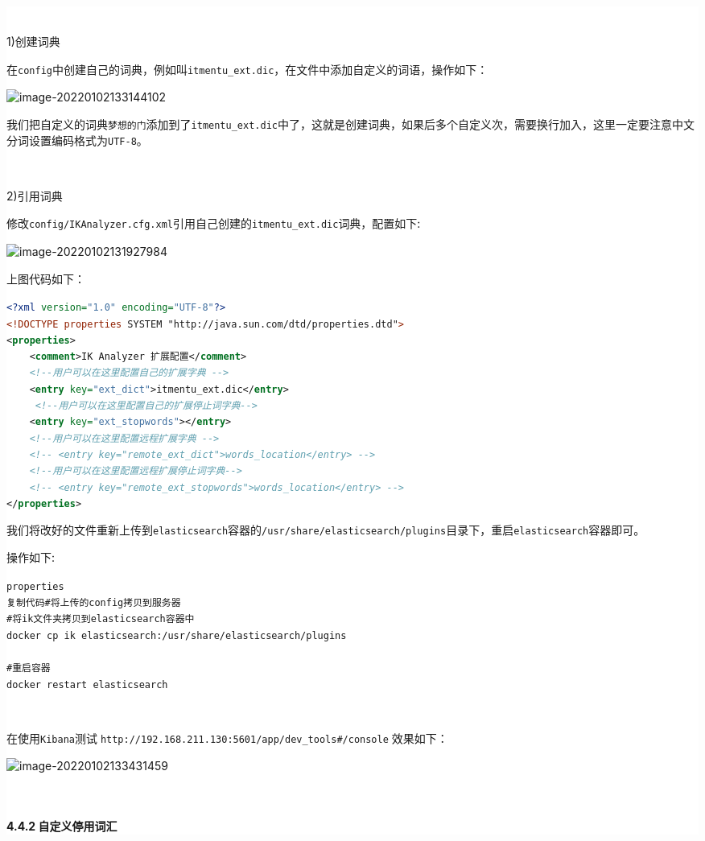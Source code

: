  

1)创建词典

在`config`中创建自己的词典，例如叫`itmentu_ext.dic`，在文件中添加自定义的词语，操作如下：

![image-20220102133144102](https://p3-juejin.byteimg.com/tos-cn-i-k3u1fbpfcp/fbc91a1096ce4be6a6baa031d4ed01b5~tplv-k3u1fbpfcp-zoom-in-crop-mark:4536:0:0:0.awebp)

我们把自定义的词典`梦想的门`添加到了`itmentu_ext.dic`中了，这就是创建词典，如果后多个自定义次，需要换行加入，这里一定要注意中文分词设置编码格式为`UTF-8`。

 

2)引用词典

修改`config/IKAnalyzer.cfg.xml`引用自己创建的`itmentu_ext.dic`词典，配置如下:

![image-20220102131927984](https://p3-juejin.byteimg.com/tos-cn-i-k3u1fbpfcp/047904c3f26e4ccd83fdfe414d9bcab2~tplv-k3u1fbpfcp-zoom-in-crop-mark:4536:0:0:0.awebp)

上图代码如下：

```xml
<?xml version="1.0" encoding="UTF-8"?>
<!DOCTYPE properties SYSTEM "http://java.sun.com/dtd/properties.dtd">
<properties>
	<comment>IK Analyzer 扩展配置</comment>
	<!--用户可以在这里配置自己的扩展字典 -->
	<entry key="ext_dict">itmentu_ext.dic</entry>
	 <!--用户可以在这里配置自己的扩展停止词字典-->
	<entry key="ext_stopwords"></entry>
	<!--用户可以在这里配置远程扩展字典 -->
	<!-- <entry key="remote_ext_dict">words_location</entry> -->
	<!--用户可以在这里配置远程扩展停止词字典-->
	<!-- <entry key="remote_ext_stopwords">words_location</entry> -->
</properties>
```

我们将改好的文件重新上传到`elasticsearch`容器的`/usr/share/elasticsearch/plugins`目录下，重启`elasticsearch`容器即可。

操作如下:

```properties
properties
复制代码#将上传的config拷贝到服务器
#将ik文件夹拷贝到elasticsearch容器中
docker cp ik elasticsearch:/usr/share/elasticsearch/plugins

#重启容器
docker restart elasticsearch
```

 

在使用`Kibana`测试 `http://192.168.211.130:5601/app/dev_tools#/console` 效果如下：

![image-20220102133431459](https://p3-juejin.byteimg.com/tos-cn-i-k3u1fbpfcp/c9d7b0f09a1348b8bc487b9351d0b517~tplv-k3u1fbpfcp-zoom-in-crop-mark:4536:0:0:0.awebp)

 

#### 4.4.2 自定义停用词汇
